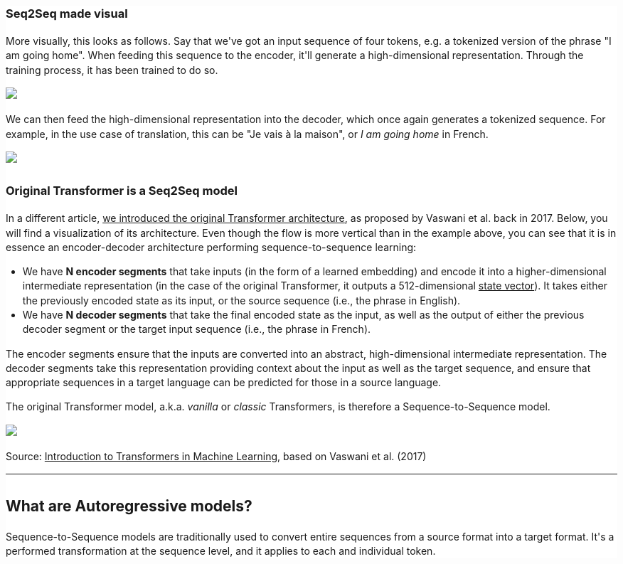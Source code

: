 ### Seq2Seq made visual

More visually, this looks as follows. Say that we've got an input sequence of four tokens, e.g. a tokenized version of the phrase "I am going home". When feeding this sequence to the encoder, it'll generate a high-dimensional representation. Through the training process, it has been trained to do so.

![](images/Diagram-34-1024x353.png)

We can then feed the high-dimensional representation into the decoder, which once again generates a tokenized sequence. For example, in the use case of translation, this can be "Je vais à la maison", or _I am going home_ in French.

![](images/Diagram-36-1024x353.png)

### Original Transformer is a Seq2Seq model

In a different article, [we introduced the original Transformer architecture](https://www.machinecurve.com/index.php/2020/12/28/introduction-to-transformers-in-machine-learning/), as proposed by Vaswani et al. back in 2017. Below, you will find a visualization of its architecture. Even though the flow is more vertical than in the example above, you can see that it is in essence an encoder-decoder architecture performing sequence-to-sequence learning:

- We have **N encoder segments** that take inputs (in the form of a learned embedding) and encode it into a higher-dimensional intermediate representation (in the case of the original Transformer, it outputs a 512-dimensional [state vector](https://www.machinecurve.com/index.php/2020/12/28/introduction-to-transformers-in-machine-learning/#vanilla-transformers-use-learned-input-embeddings)). It takes either the previously encoded state as its input, or the source sequence (i.e., the phrase in English).
- We have **N decoder segments** that take the final encoded state as the input, as well as the output of either the previous decoder segment or the target input sequence (i.e., the phrase in French).

The encoder segments ensure that the inputs are converted into an abstract, high-dimensional intermediate representation. The decoder segments take this representation providing context about the input as well as the target sequence, and ensure that appropriate sequences in a target language can be predicted for those in a source language.

The original Transformer model, a.k.a. _vanilla_ or _classic_ Transformers, is therefore a Sequence-to-Sequence model.

![](images/Diagram-32-1-1024x991.png)

Source: [Introduction to Transformers in Machine Learning](https://www.machinecurve.com/index.php/2020/12/28/introduction-to-transformers-in-machine-learning/), based on Vaswani et al. (2017)

* * *

## What are Autoregressive models?

Sequence-to-Sequence models are traditionally used to convert entire sequences from a source format into a target format. It's a performed transformation at the sequence level, and it applies to each and individual token.
